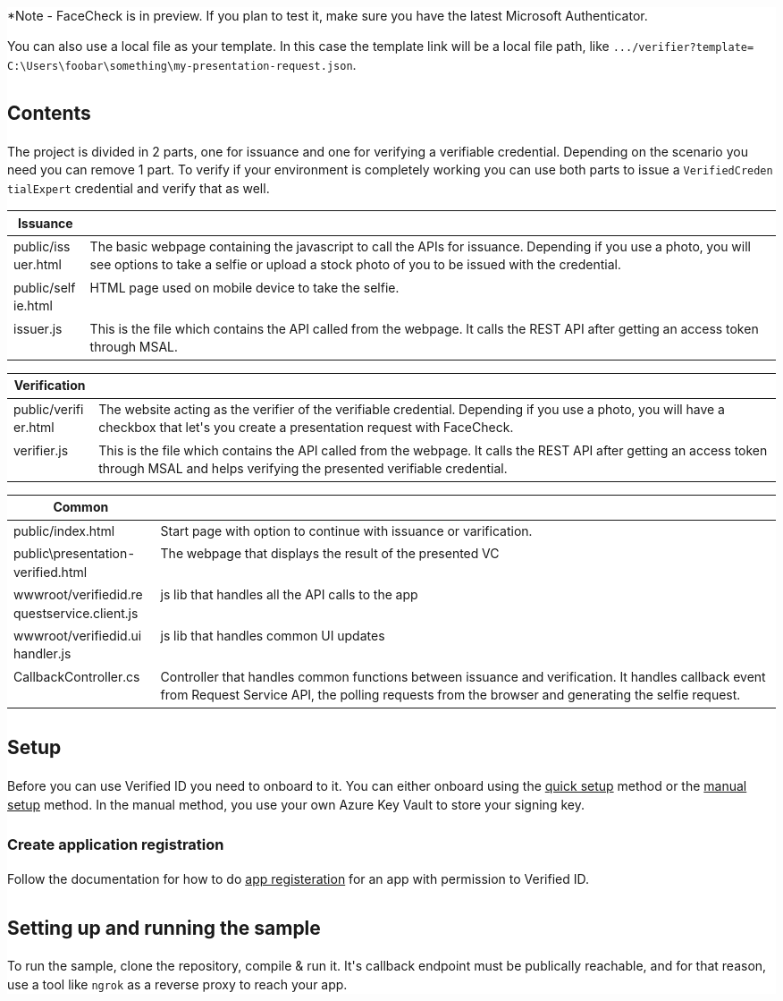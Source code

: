 *Note - FaceCheck is in preview. If you plan to test it, make sure you have the latest Microsoft Authenticator.

You can also use a local file as your template. In this case the template link will be a local file path, like `.../verifier?template=C:\Users\foobar\something\my-presentation-request.json`.

## Contents

The project is divided in 2 parts, one for issuance and one for verifying a verifiable credential. Depending on the scenario you need you can remove 1 part. To verify if your environment is completely working you can use both parts to issue a `VerifiedCredentialExpert` credential and verify that as well.

| Issuance | |
|------|--------|
| public/issuer.html|The basic webpage containing the javascript to call the APIs for issuance. Depending if you use a photo, you will see options to take a selfie or upload a stock photo of you to be issued with the credential. |
| public/selfie.html|HTML page used on mobile device to take the selfie. |
| issuer.js | This is the file which contains the API called from the webpage. It calls the REST API after getting an access token through MSAL. |

| Verification | |
|------|--------|
| public/verifier.html | The website acting as the verifier of the verifiable credential. Depending if you use a photo, you will have a checkbox that let's you create a presentation request with FaceCheck. |
| verifier.js | This is the file which contains the API called from the webpage. It calls the REST API after getting an access token through MSAL and helps verifying the presented verifiable credential.

| Common | |
|------|--------|
| public/index.html|Start page with option to continue with issuance or varification. |
| public\presentation-verified.html | The webpage that displays the result of the presented VC |
| wwwroot/verifiedid.requestservice.client.js|js lib that handles all the API calls to the app |
| wwwroot/verifiedid.uihandler.js |js lib that handles common UI updates |
| CallbackController.cs | Controller that handles common functions between issuance and verification. It handles callback event from Request Service API, the polling requests from the browser and generating the selfie request. |

## Setup

Before you can use Verified ID you need to onboard to it. You can either onboard using the [quick setup](https://learn.microsoft.com/en-us/entra/verified-id/verifiable-credentials-configure-tenant-quick) method or the [manual setup](https://learn.microsoft.com/en-us/entra/verified-id/verifiable-credentials-configure-tenant) method. In the manual method, you use your own Azure Key Vault to store your signing key.

### Create application registration
Follow the documentation for how to do [app registeration](https://learn.microsoft.com/en-us/entra/verified-id/verifiable-credentials-configure-issuer#configure-the-verifiable-credentials-app) for an app with permission to Verified ID.

## Setting up and running the sample
To run the sample, clone the repository, compile & run it. It's callback endpoint must be publically reachable, and for that reason, use a tool like `ngrok` as a reverse proxy to reach your app.
